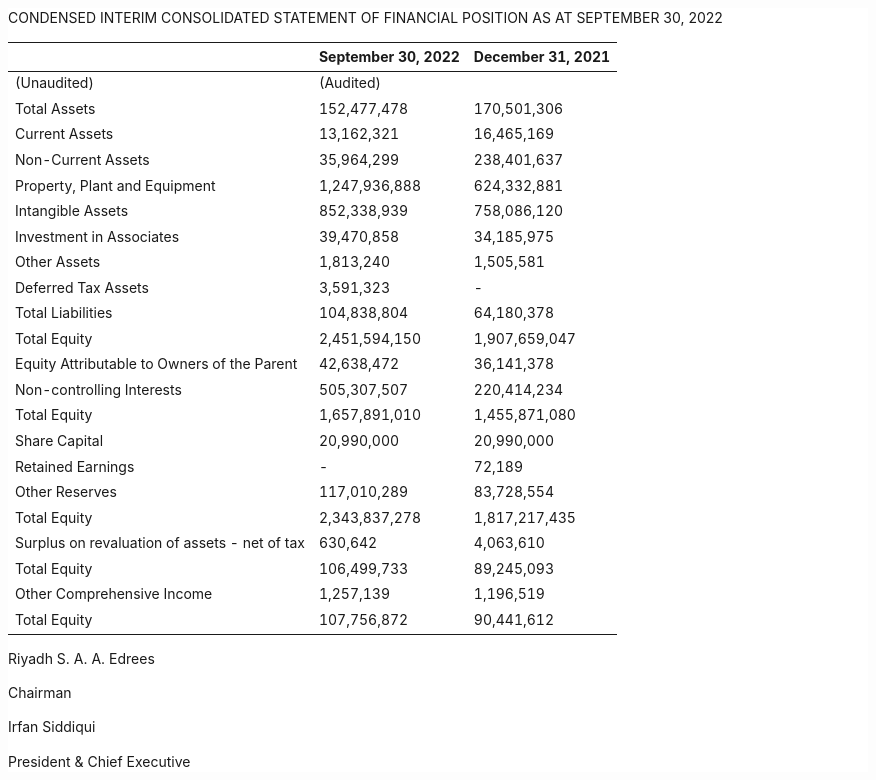 




CONDENSED INTERIM CONSOLIDATED STATEMENT OF FINANCIAL POSITION AS AT SEPTEMBER 30, 2022


|                                               | September 30, 2022 | December 31, 2021 |
| --------------------------------------------- | ------------------ | ----------------- |
| (Unaudited)                                   | (Audited)          |                   |
| Total Assets                                  | 152,477,478        | 170,501,306       |
| Current Assets                                | 13,162,321         | 16,465,169        |
| Non-Current Assets                            | 35,964,299         | 238,401,637       |
| Property, Plant and Equipment                 | 1,247,936,888      | 624,332,881       |
| Intangible Assets                             | 852,338,939        | 758,086,120       |
| Investment in Associates                      | 39,470,858         | 34,185,975        |
| Other Assets                                  | 1,813,240          | 1,505,581         |
| Deferred Tax Assets                           | 3,591,323          | -                 |
| Total Liabilities                             | 104,838,804        | 64,180,378        |
| Total Equity                                  | 2,451,594,150      | 1,907,659,047     |
| Equity Attributable to Owners of the Parent   | 42,638,472         | 36,141,378        |
| Non-controlling Interests                     | 505,307,507        | 220,414,234       |
| Total Equity                                  | 1,657,891,010      | 1,455,871,080     |
| Share Capital                                 | 20,990,000         | 20,990,000        |
| Retained Earnings                             | -                  | 72,189            |
| Other Reserves                                | 117,010,289        | 83,728,554        |
| Total Equity                                  | 2,343,837,278      | 1,817,217,435     |
| Surplus on revaluation of assets - net of tax | 630,642            | 4,063,610         |
| Total Equity                                  | 106,499,733        | 89,245,093        |
| Other Comprehensive Income                    | 1,257,139          | 1,196,519         |
| Total Equity                                  | 107,756,872        | 90,441,612        |

Riyadh S. A. A. Edrees

Chairman

Irfan Siddiqui

President & Chief Executive
